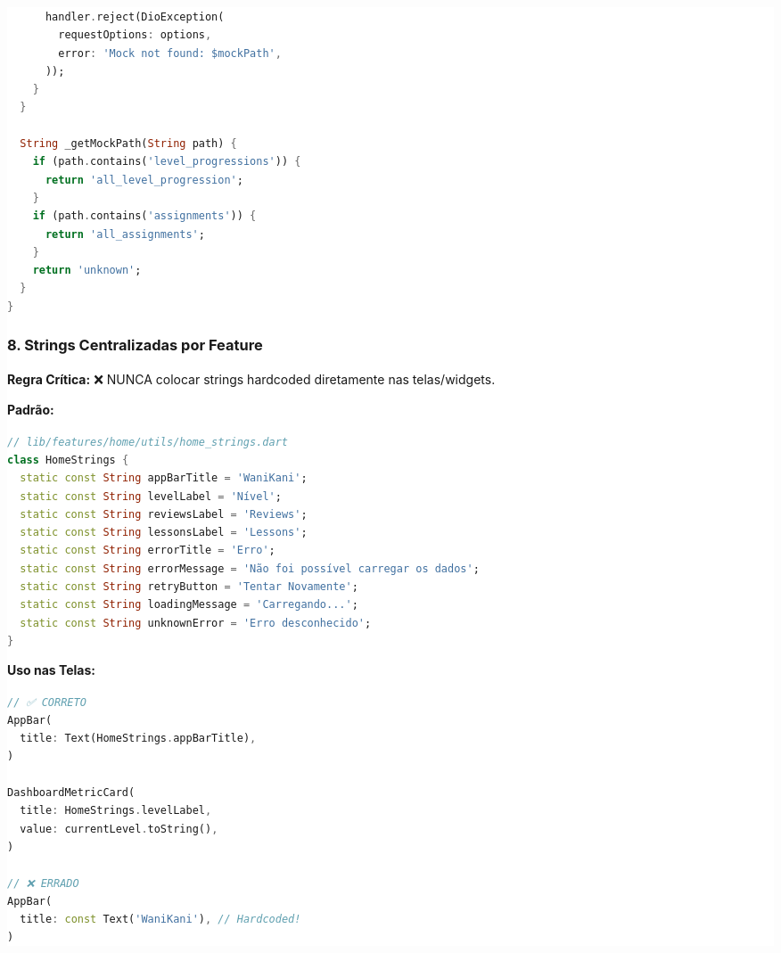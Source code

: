 ```dart
      handler.reject(DioException(
        requestOptions: options,
        error: 'Mock not found: $mockPath',
      ));
    }
  }
  
  String _getMockPath(String path) {
    if (path.contains('level_progressions')) {
      return 'all_level_progression';
    }
    if (path.contains('assignments')) {
      return 'all_assignments';
    }
    return 'unknown';
  }
}
```

### 8. Strings Centralizadas por Feature

**Regra Crítica:** ❌ NUNCA colocar strings hardcoded diretamente nas telas/widgets.

**Padrão:**
```dart
// lib/features/home/utils/home_strings.dart
class HomeStrings {
  static const String appBarTitle = 'WaniKani';
  static const String levelLabel = 'Nível';
  static const String reviewsLabel = 'Reviews';
  static const String lessonsLabel = 'Lessons';
  static const String errorTitle = 'Erro';
  static const String errorMessage = 'Não foi possível carregar os dados';
  static const String retryButton = 'Tentar Novamente';
  static const String loadingMessage = 'Carregando...';
  static const String unknownError = 'Erro desconhecido';
}
```

**Uso nas Telas:**
```dart
// ✅ CORRETO
AppBar(
  title: Text(HomeStrings.appBarTitle),
)

DashboardMetricCard(
  title: HomeStrings.levelLabel,
  value: currentLevel.toString(),
)

// ❌ ERRADO
AppBar(
  title: const Text('WaniKani'), // Hardcoded!
)
```
